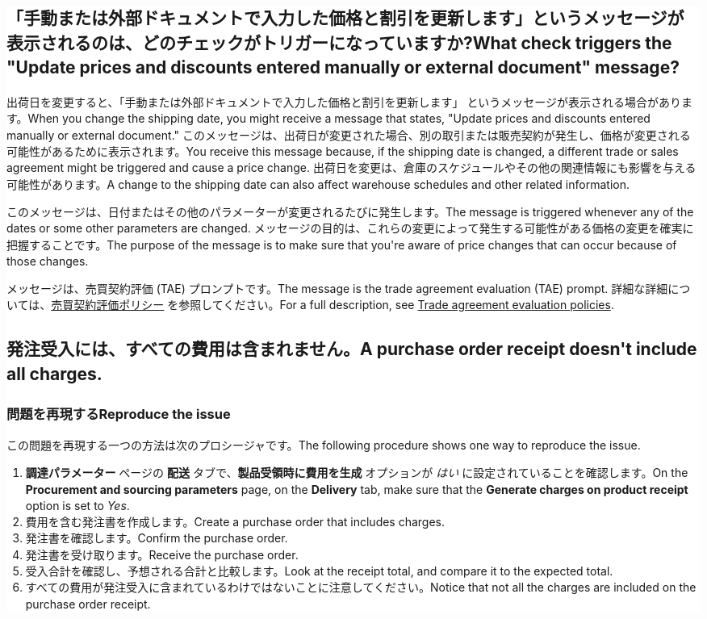 ## <a name="what-check-triggers-the-update-prices-and-discounts-entered-manually-or-external-document-message"></a><span data-ttu-id="4a922-108">「手動または外部ドキュメントで入力した価格と割引を更新します」というメッセージが表示されるのは、どのチェックがトリガーになっていますか?</span><span class="sxs-lookup"><span data-stu-id="4a922-108">What check triggers the "Update prices and discounts entered manually or external document" message?</span></span>

<span data-ttu-id="4a922-109">出荷日を変更すると、「手動または外部ドキュメントで入力した価格と割引を更新します」 というメッセージが表示される場合があります。</span><span class="sxs-lookup"><span data-stu-id="4a922-109">When you change the shipping date, you might receive a message that states, "Update prices and discounts entered manually or external document."</span></span> <span data-ttu-id="4a922-110">このメッセージは、出荷日が変更された場合、別の取引または販売契約が発生し、価格が変更される可能性があるために表示されます。</span><span class="sxs-lookup"><span data-stu-id="4a922-110">You receive this message because, if the shipping date is changed, a different trade or sales agreement might be triggered and cause a price change.</span></span> <span data-ttu-id="4a922-111">出荷日を変更は、倉庫のスケジュールやその他の関連情報にも影響を与える可能性があります。</span><span class="sxs-lookup"><span data-stu-id="4a922-111">A change to the shipping date can also affect warehouse schedules and other related information.</span></span>

<span data-ttu-id="4a922-112">このメッセージは、日付またはその他のパラメーターが変更されるたびに発生します。</span><span class="sxs-lookup"><span data-stu-id="4a922-112">The message is triggered whenever any of the dates or some other parameters are changed.</span></span> <span data-ttu-id="4a922-113">メッセージの目的は、これらの変更によって発生する可能性がある価格の変更を確実に把握することです。</span><span class="sxs-lookup"><span data-stu-id="4a922-113">The purpose of the message is to make sure that you're aware of price changes that can occur because of those changes.</span></span>

<span data-ttu-id="4a922-114">メッセージは、売買契約評価 (TAE) プロンプトです。</span><span class="sxs-lookup"><span data-stu-id="4a922-114">The message is the trade agreement evaluation (TAE) prompt.</span></span> <span data-ttu-id="4a922-115">詳細な詳細については、[売買契約評価ポリシー](https://docs.microsoft.com/dynamicsax-2012/appuser-itpro/trade-agreement-evaluation-policies-white-paper) を参照してください。</span><span class="sxs-lookup"><span data-stu-id="4a922-115">For a full description, see [Trade agreement evaluation policies](https://docs.microsoft.com/dynamicsax-2012/appuser-itpro/trade-agreement-evaluation-policies-white-paper).</span></span>

## <a name="a-purchase-order-receipt-doesnt-include-all-charges"></a><span data-ttu-id="4a922-116">発注受入には、すべての費用は含まれません。</span><span class="sxs-lookup"><span data-stu-id="4a922-116">A purchase order receipt doesn't include all charges.</span></span>

### <a name="reproduce-the-issue"></a><span data-ttu-id="4a922-117">問題を再現する</span><span class="sxs-lookup"><span data-stu-id="4a922-117">Reproduce the issue</span></span>

<span data-ttu-id="4a922-118">この問題を再現する一つの方法は次のプロシージャです。</span><span class="sxs-lookup"><span data-stu-id="4a922-118">The following procedure shows one way to reproduce the issue.</span></span>

1. <span data-ttu-id="4a922-119">**調達パラメーター** ページの **配送** タブで、**製品受領時に費用を生成** オプションが *はい* に設定されていることを確認します。</span><span class="sxs-lookup"><span data-stu-id="4a922-119">On the **Procurement and sourcing parameters** page, on the **Delivery** tab, make sure that the **Generate charges on product receipt** option is set to *Yes*.</span></span>
1. <span data-ttu-id="4a922-120">費用を含む発注書を作成します。</span><span class="sxs-lookup"><span data-stu-id="4a922-120">Create a purchase order that includes charges.</span></span>
1. <span data-ttu-id="4a922-121">発注書を確認します。</span><span class="sxs-lookup"><span data-stu-id="4a922-121">Confirm the purchase order.</span></span>
1. <span data-ttu-id="4a922-122">発注書を受け取ります。</span><span class="sxs-lookup"><span data-stu-id="4a922-122">Receive the purchase order.</span></span>
1. <span data-ttu-id="4a922-123">受入合計を確認し、予想される合計と比較します。</span><span class="sxs-lookup"><span data-stu-id="4a922-123">Look at the receipt total, and compare it to the expected total.</span></span>
1. <span data-ttu-id="4a922-124">すべての費用が発注受入に含まれているわけではないことに注意してください。</span><span class="sxs-lookup"><span data-stu-id="4a922-124">Notice that not all the charges are included on the purchase order receipt.</span></span>
